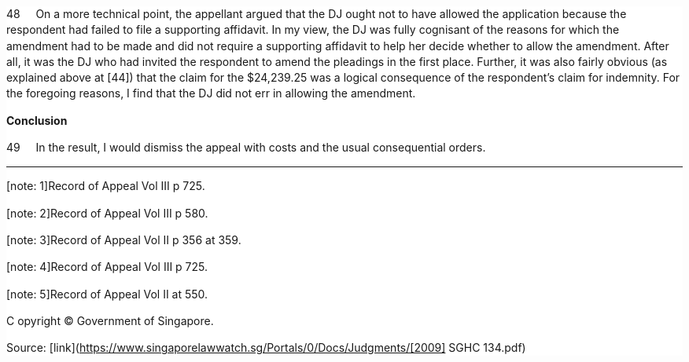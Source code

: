 
48     On a more technical point, the appellant argued that the DJ ought not to have allowed the application because the respondent had failed to file a supporting affidavit. In my view, the DJ was fully cognisant of the reasons for which the amendment had to be made and did not require a supporting affidavit to help her decide whether to allow the amendment. After all, it was the DJ who had invited the respondent to amend the pleadings in the first place. Further, it was also fairly obvious (as explained above at [44]) that the claim for the $24,239.25 was a logical consequence of the respondent’s claim for indemnity. For the foregoing reasons, I find that the DJ did not err in allowing the amendment. 

**Conclusion** 

49     In the result, I would dismiss the appeal with costs and the usual consequential orders. 

_________________ 

[note: 1]Record of Appeal Vol III p 725. 

[note: 2]Record of Appeal Vol III p 580. 

[note: 3]Record of Appeal Vol II p 356 at 359. 

[note: 4]Record of Appeal Vol III p 725. 

[note: 5]Record of Appeal Vol II at 550. 

 C opyright © Government of Singapore. 


Source: [link](https://www.singaporelawwatch.sg/Portals/0/Docs/Judgments/[2009] SGHC 134.pdf)
